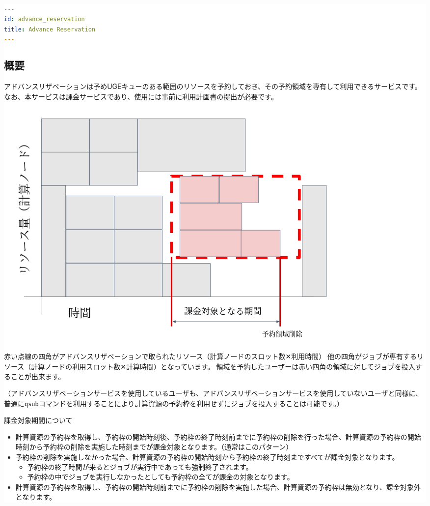 ```yaml
---
id: advance_reservation
title: Advance Reservation
---
```


## 概要


アドバンスリザベーションは予めUGEキューのある範囲のリソースを予約しておき、その予約領域を専有して利用できるサービスです。
なお、本サービスは課金サービスであり、使用には事前に利用計画書の提出が必要です。

![](advance_reservation.png)


赤い点線の四角がアドバンスリザベーションで取られたリソース（計算ノードのスロット数✕利用時間）
他の四角がジョブが専有するリソース（計算ノードの利用スロット数✕計算時間）となっています。
領域を予約したユーザーは赤い四角の領域に対してジョブを投入することが出来ます。

（アドバンスリザベーションサービスを使用しているユーザも、アドバンスリザベーションサービスを使用していないユーザと同様に、
普通に`qsub`コマンドを利用することにより計算資源の予約枠を利用せずにジョブを投入することは可能です。）



課金対象期間について

- 計算資源の予約枠を取得し、予約枠の開始時刻後、予約枠の終了時刻前までに予約枠の削除を行った場合、計算資源の予約枠の開始時刻から予約枠の削除を実施した時刻までが課金対象となります。（通常はこのパターン）
- 予約枠の削除を実施しなかった場合、計算資源の予約枠の開始時刻から予約枠の終了時刻まですべてが課金対象となります。
    - 予約枠の終了時間が来るとジョブが実行中であっても強制終了されます。
    - 予約枠の中でジョブを実行しなかったとしても予約枠の全てが課金の対象となります。
- 計算資源の予約枠を取得し、予約枠の開始時刻前までに予約枠の削除を実施した場合、計算資源の予約枠は無効となり、課金対象外となります。
